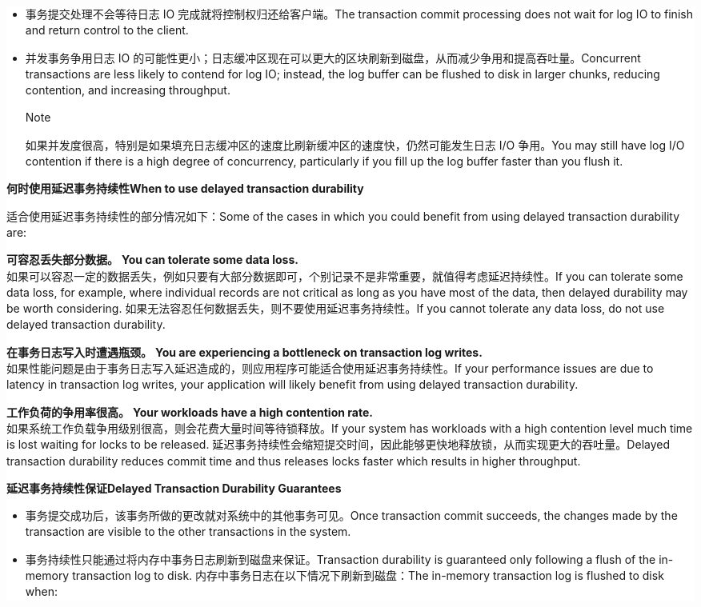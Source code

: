-   <span data-ttu-id="8598c-130">事务提交处理不会等待日志 IO 完成就将控制权归还给客户端。</span><span class="sxs-lookup"><span data-stu-id="8598c-130">The transaction commit processing does not wait for log IO to finish and return control to the client.</span></span>  
  
-   <span data-ttu-id="8598c-131">并发事务争用日志 IO 的可能性更小；日志缓冲区现在可以更大的区块刷新到磁盘，从而减少争用和提高吞吐量。</span><span class="sxs-lookup"><span data-stu-id="8598c-131">Concurrent transactions are less likely to contend for log IO; instead, the log buffer can be flushed to disk in larger chunks, reducing contention, and increasing throughput.</span></span>  
  
    > [!NOTE]  
    >  <span data-ttu-id="8598c-132">如果并发度很高，特别是如果填充日志缓冲区的速度比刷新缓冲区的速度快，仍然可能发生日志 I/O 争用。</span><span class="sxs-lookup"><span data-stu-id="8598c-132">You may still have log I/O contention if there is a high degree of concurrency, particularly if you fill up the log buffer faster than you flush it.</span></span>  
  
 <span data-ttu-id="8598c-133">**何时使用延迟事务持续性**</span><span class="sxs-lookup"><span data-stu-id="8598c-133">**When to use delayed transaction durability**</span></span>  
  
 <span data-ttu-id="8598c-134">适合使用延迟事务持续性的部分情况如下：</span><span class="sxs-lookup"><span data-stu-id="8598c-134">Some of the cases in which you could benefit from using delayed transaction durability are:</span></span>  
  
 <span data-ttu-id="8598c-135">**可容忍丢失部分数据。** </span><span class="sxs-lookup"><span data-stu-id="8598c-135">**You can tolerate some data loss.**</span></span>  
 <span data-ttu-id="8598c-136">如果可以容忍一定的数据丢失，例如只要有大部分数据即可，个别记录不是非常重要，就值得考虑延迟持续性。</span><span class="sxs-lookup"><span data-stu-id="8598c-136">If you can tolerate some data loss, for example, where individual records are not critical as long as you have most of the data, then delayed durability may be worth considering.</span></span> <span data-ttu-id="8598c-137">如果无法容忍任何数据丢失，则不要使用延迟事务持续性。</span><span class="sxs-lookup"><span data-stu-id="8598c-137">If you cannot tolerate any data loss, do not use delayed transaction durability.</span></span>  
  
 <span data-ttu-id="8598c-138">**在事务日志写入时遭遇瓶颈。** </span><span class="sxs-lookup"><span data-stu-id="8598c-138">**You are experiencing a bottleneck on transaction log writes.**</span></span>  
 <span data-ttu-id="8598c-139">如果性能问题是由于事务日志写入延迟造成的，则应用程序可能适合使用延迟事务持续性。</span><span class="sxs-lookup"><span data-stu-id="8598c-139">If your performance issues are due to latency in transaction log writes, your application will likely benefit from using delayed transaction durability.</span></span>  
  
 <span data-ttu-id="8598c-140">**工作负荷的争用率很高。** </span><span class="sxs-lookup"><span data-stu-id="8598c-140">**Your workloads have a high contention rate.**</span></span>  
 <span data-ttu-id="8598c-141">如果系统工作负载争用级别很高，则会花费大量时间等待锁释放。</span><span class="sxs-lookup"><span data-stu-id="8598c-141">If your system has workloads with a high contention level much time is lost waiting for locks to be released.</span></span> <span data-ttu-id="8598c-142">延迟事务持续性会缩短提交时间，因此能够更快地释放锁，从而实现更大的吞吐量。</span><span class="sxs-lookup"><span data-stu-id="8598c-142">Delayed transaction durability reduces commit time and thus releases locks faster which results in higher throughput.</span></span>  
  
 <span data-ttu-id="8598c-143">**延迟事务持续性保证**</span><span class="sxs-lookup"><span data-stu-id="8598c-143">**Delayed Transaction Durability Guarantees**</span></span>  
  
-   <span data-ttu-id="8598c-144">事务提交成功后，该事务所做的更改就对系统中的其他事务可见。</span><span class="sxs-lookup"><span data-stu-id="8598c-144">Once transaction commit succeeds, the changes made by the transaction are visible to the other transactions in the system.</span></span>  
  
-   <span data-ttu-id="8598c-145">事务持续性只能通过将内存中事务日志刷新到磁盘来保证。</span><span class="sxs-lookup"><span data-stu-id="8598c-145">Transaction durability is guaranteed only following a flush of the in-memory transaction log to disk.</span></span> <span data-ttu-id="8598c-146">内存中事务日志在以下情况下刷新到磁盘：</span><span class="sxs-lookup"><span data-stu-id="8598c-146">The in-memory transaction log is flushed to disk when:</span></span>  
  